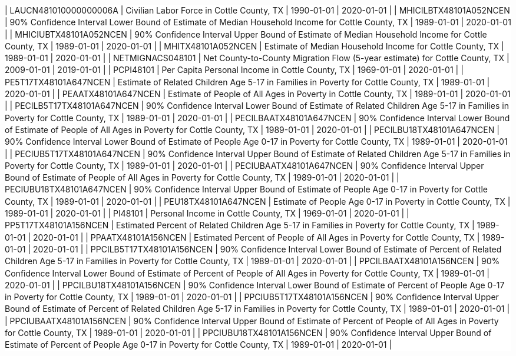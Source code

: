 | LAUCN481010000000006A     | Civilian Labor Force in Cottle County, TX                                                                                                                                  | 1990-01-01          | 2020-01-01        |
| MHICILBTX48101A052NCEN    | 90% Confidence Interval Lower Bound of Estimate of Median Household Income for Cottle County, TX                                                                           | 1989-01-01          | 2020-01-01        |
| MHICIUBTX48101A052NCEN    | 90% Confidence Interval Upper Bound of Estimate of Median Household Income for Cottle County, TX                                                                           | 1989-01-01          | 2020-01-01        |
| MHITX48101A052NCEN        | Estimate of Median Household Income for Cottle County, TX                                                                                                                  | 1989-01-01          | 2020-01-01        |
| NETMIGNACS048101          | Net County-to-County Migration Flow (5-year estimate) for Cottle County, TX                                                                                                | 2009-01-01          | 2019-01-01        |
| PCPI48101                 | Per Capita Personal Income in Cottle County, TX                                                                                                                            | 1969-01-01          | 2020-01-01        |
| PE5T17TX48101A647NCEN     | Estimate of Related Children Age 5-17 in Families in Poverty for Cottle County, TX                                                                                         | 1989-01-01          | 2020-01-01        |
| PEAATX48101A647NCEN       | Estimate of People of All Ages in Poverty in Cottle County, TX                                                                                                             | 1989-01-01          | 2020-01-01        |
| PECILB5T17TX48101A647NCEN | 90% Confidence Interval Lower Bound of Estimate of Related Children Age 5-17 in Families in Poverty for Cottle County, TX                                                  | 1989-01-01          | 2020-01-01        |
| PECILBAATX48101A647NCEN   | 90% Confidence Interval Lower Bound of Estimate of People of All Ages in Poverty for Cottle County, TX                                                                     | 1989-01-01          | 2020-01-01        |
| PECILBU18TX48101A647NCEN  | 90% Confidence Interval Lower Bound of Estimate of People Age 0-17 in Poverty for Cottle County, TX                                                                        | 1989-01-01          | 2020-01-01        |
| PECIUB5T17TX48101A647NCEN | 90% Confidence Interval Upper Bound of Estimate of Related Children Age 5-17 in Families in Poverty for Cottle County, TX                                                  | 1989-01-01          | 2020-01-01        |
| PECIUBAATX48101A647NCEN   | 90% Confidence Interval Upper Bound of Estimate of People of All Ages in Poverty for Cottle County, TX                                                                     | 1989-01-01          | 2020-01-01        |
| PECIUBU18TX48101A647NCEN  | 90% Confidence Interval Upper Bound of Estimate of People Age 0-17 in Poverty for Cottle County, TX                                                                        | 1989-01-01          | 2020-01-01        |
| PEU18TX48101A647NCEN      | Estimate of People Age 0-17 in Poverty in Cottle County, TX                                                                                                                | 1989-01-01          | 2020-01-01        |
| PI48101                   | Personal Income in Cottle County, TX                                                                                                                                       | 1969-01-01          | 2020-01-01        |
| PP5T17TX48101A156NCEN     | Estimated Percent of Related Children Age 5-17 in Families in Poverty for Cottle County, TX                                                                                | 1989-01-01          | 2020-01-01        |
| PPAATX48101A156NCEN       | Estimated Percent of People of All Ages in Poverty for Cottle County, TX                                                                                                   | 1989-01-01          | 2020-01-01        |
| PPCILB5T17TX48101A156NCEN | 90% Confidence Interval Lower Bound of Estimate of Percent of Related Children Age 5-17 in Families in Poverty for Cottle County, TX                                       | 1989-01-01          | 2020-01-01        |
| PPCILBAATX48101A156NCEN   | 90% Confidence Interval Lower Bound of Estimate of Percent of People of All Ages in Poverty for Cottle County, TX                                                          | 1989-01-01          | 2020-01-01        |
| PPCILBU18TX48101A156NCEN  | 90% Confidence Interval Lower Bound of Estimate of Percent of People Age 0-17 in Poverty for Cottle County, TX                                                             | 1989-01-01          | 2020-01-01        |
| PPCIUB5T17TX48101A156NCEN | 90% Confidence Interval Upper Bound of Estimate of Percent of Related Children Age 5-17 in Families in Poverty for Cottle County, TX                                       | 1989-01-01          | 2020-01-01        |
| PPCIUBAATX48101A156NCEN   | 90% Confidence Interval Upper Bound of Estimate of Percent of People of All Ages in Poverty for Cottle County, TX                                                          | 1989-01-01          | 2020-01-01        |
| PPCIUBU18TX48101A156NCEN  | 90% Confidence Interval Upper Bound of Estimate of Percent of People Age 0-17 in Poverty for Cottle County, TX                                                             | 1989-01-01          | 2020-01-01        |